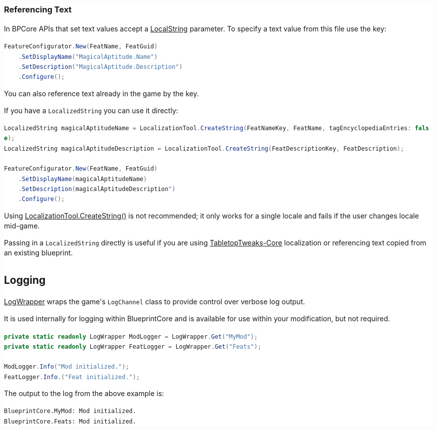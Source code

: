 ### Referencing Text

In BPCore APIs that set text values accept a [LocalString](xref:BlueprintCore.Utils.LocalString) parameter. To specify a text value from this file use the key:

```C#
FeatureConfigurator.New(FeatName, FeatGuid)
    .SetDisplayName("MagicalAptitude.Name")
    .SetDescription("MagicalAptitude.Description")
    .Configure();
```

You can also reference text already in the game by the key.

If you have a `LocalizedString` you can use it directly:

```C#
LocalizedString magicalAptitudeName = LocalizationTool.CreateString(FeatNameKey, FeatName, tagEncyclopediaEntries: false);
LocalizedString magicalAptitudeDescription = LocalizationTool.CreateString(FeatDescriptionKey, FeatDescription);

FeatureConfigurator.New(FeatName, FeatGuid)
    .SetDisplayName(magicalAptitudeName)
    .SetDescription(magicalAptitudeDescription")
    .Configure();
```

Using [LocalizationTool.CreateString()](xref:BlueprintCore.Utils.LocalizationTool.CreateString(System.String,System.String,System.Boolean)) is not recommended; it only works for a single locale and fails if the user changes locale mid-game.

Passing in a `LocalizedString` directly is useful if you are using [TabletopTweaks-Core](https://github.com/Vek17/TabletopTweaks-Core) localization or referencing text copied from an existing blueprint.

## Logging

[LogWrapper](xref:BlueprintCore.Utils.LogWrapper) wraps the game's `LogChannel` class to provide control over verbose log output.

It is used internally for logging within BlueprintCore and is available for use within your modification, but not required.

```C#
private static readonly LogWrapper ModLogger = LogWrapper.Get("MyMod");
private static readonly LogWrapper FeatLogger = LogWrapper.Get("Feats");

ModLogger.Info("Mod initialized.");
FeatLogger.Info.("Feat initialized.");
```

The output to the log from the above example is:

```
BlueprintCore.MyMod: Mod initialized.
BlueprintCore.Feats: Mod initialized.
```
